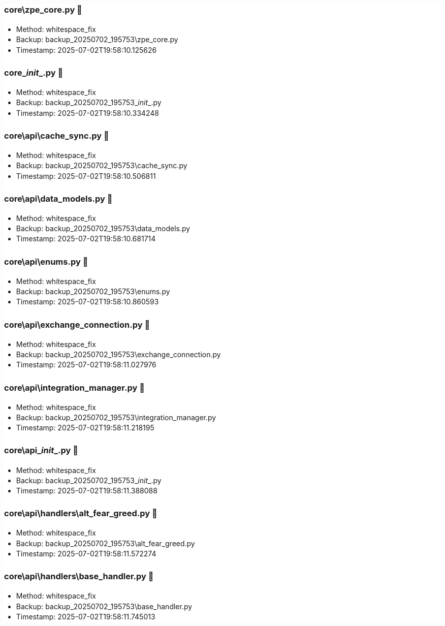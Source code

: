 ### core\zpe_core.py 🔬
- Method: whitespace_fix
- Backup: backup_20250702_195753\zpe_core.py
- Timestamp: 2025-07-02T19:58:10.125626

### core\__init__.py 🔬
- Method: whitespace_fix
- Backup: backup_20250702_195753\__init__.py
- Timestamp: 2025-07-02T19:58:10.334248

### core\api\cache_sync.py 🔬
- Method: whitespace_fix
- Backup: backup_20250702_195753\cache_sync.py
- Timestamp: 2025-07-02T19:58:10.506811

### core\api\data_models.py 🔬
- Method: whitespace_fix
- Backup: backup_20250702_195753\data_models.py
- Timestamp: 2025-07-02T19:58:10.681714

### core\api\enums.py 🔬
- Method: whitespace_fix
- Backup: backup_20250702_195753\enums.py
- Timestamp: 2025-07-02T19:58:10.860593

### core\api\exchange_connection.py 🔬
- Method: whitespace_fix
- Backup: backup_20250702_195753\exchange_connection.py
- Timestamp: 2025-07-02T19:58:11.027976

### core\api\integration_manager.py 🔬
- Method: whitespace_fix
- Backup: backup_20250702_195753\integration_manager.py
- Timestamp: 2025-07-02T19:58:11.218195

### core\api\__init__.py 🔬
- Method: whitespace_fix
- Backup: backup_20250702_195753\__init__.py
- Timestamp: 2025-07-02T19:58:11.388088

### core\api\handlers\alt_fear_greed.py 🔬
- Method: whitespace_fix
- Backup: backup_20250702_195753\alt_fear_greed.py
- Timestamp: 2025-07-02T19:58:11.572274

### core\api\handlers\base_handler.py 🔬
- Method: whitespace_fix
- Backup: backup_20250702_195753\base_handler.py
- Timestamp: 2025-07-02T19:58:11.745013
